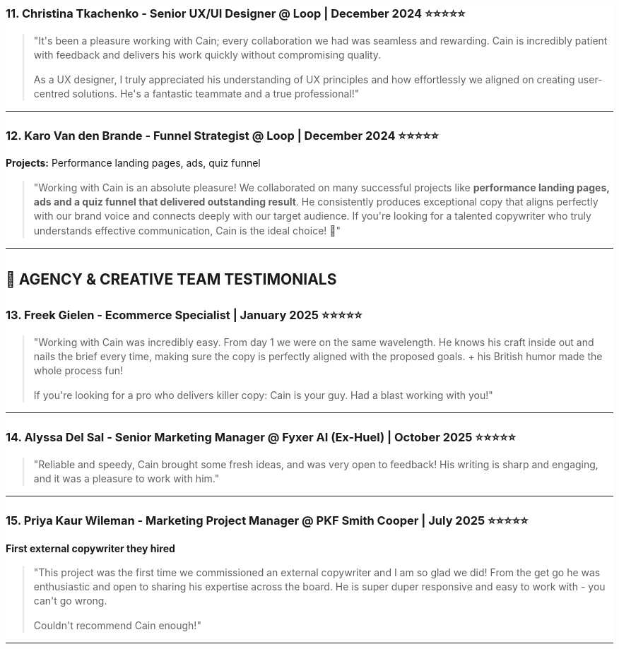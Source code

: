 
### 11. **Christina Tkachenko** - Senior UX/UI Designer @ Loop | December 2024 ⭐⭐⭐⭐⭐

> "It's been a pleasure working with Cain; every collaboration we had was seamless and rewarding. Cain is incredibly patient with feedback and delivers his work quickly without compromising quality.
>
> As a UX designer, I truly appreciated his understanding of UX principles and how effortlessly we aligned on creating user-centred solutions. He's a fantastic teammate and a true professional!"

---

### 12. **Karo Van den Brande** - Funnel Strategist @ Loop | December 2024 ⭐⭐⭐⭐⭐
**Projects:** Performance landing pages, ads, quiz funnel

> "Working with Cain is an absolute pleasure! We collaborated on many successful projects like **performance landing pages, ads and a quiz funnel that delivered outstanding result**. He consistently produces exceptional copy that aligns perfectly with our brand voice and connects deeply with our target audience. If you're looking for a talented copywriter who truly understands effective communication, Cain is the ideal choice! 🚀"

---

## 🚀 AGENCY & CREATIVE TEAM TESTIMONIALS

### 13. **Freek Gielen** - Ecommerce Specialist | January 2025 ⭐⭐⭐⭐⭐

> "Working with Cain was incredibly easy. From day 1 we were on the same wavelength. He knows his craft inside out and nails the brief every time, making sure the copy is perfectly aligned with the proposed goals. + his British humor made the whole process fun!
>
> If you're looking for a pro who delivers killer copy: Cain is your guy. Had a blast working with you!"

---

### 14. **Alyssa Del Sal** - Senior Marketing Manager @ Fyxer AI (Ex-Huel) | October 2025 ⭐⭐⭐⭐⭐

> "Reliable and speedy, Cain brought some fresh ideas, and was very open to feedback! His writing is sharp and engaging, and it was a pleasure to work with him."

---

### 15. **Priya Kaur Wileman** - Marketing Project Manager @ PKF Smith Cooper | July 2025 ⭐⭐⭐⭐⭐
**First external copywriter they hired**

> "This project was the first time we commissioned an external copywriter and I am so glad we did! From the get go he was enthusiastic and open to sharing his expertise across the board. He is super duper responsive and easy to work with - you can't go wrong.
>
> Couldn't recommend Cain enough!"

---
